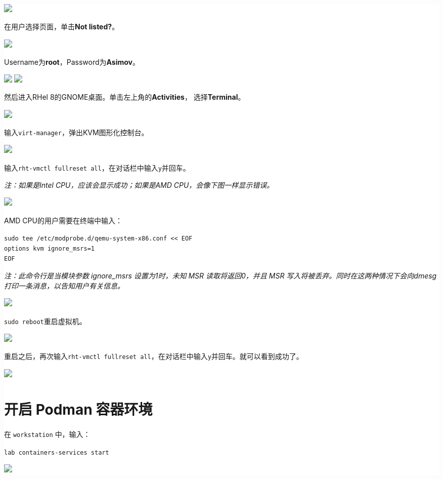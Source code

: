 ![](http://icing.fun/img/post/2021/08/21/36.jpg)

在用户选择页面，单击**Not listed?**。

![](http://icing.fun/img/post/2021/08/21/37.jpg)

Username为**root**，Password为**Asimov**。

![](http://icing.fun/img/post/2021/08/21/38.jpg)
![](http://icing.fun/img/post/2021/08/21/39.jpg)

然后进入RHel 8的GNOME桌面。单击左上角的**Activities**， 选择**Terminal**。

![](http://icing.fun/img/post/2021/08/21/40.jpg)

输入`virt-manager`，弹出KVM图形化控制台。

![](http://icing.fun/img/post/2021/08/21/41.jpg)

输入`rht-vmctl fullreset all`，在对话栏中输入`y`并回车。

*注：如果是Intel CPU，应该会显示成功；如果是AMD CPU，会像下图一样显示错误。*

![](http://icing.fun/img/post/2021/08/21/42.jpg)

AMD CPU的用户需要在终端中输入：

```shell
sudo tee /etc/modprobe.d/qemu-system-x86.conf << EOF
options kvm ignore_msrs=1
EOF
```

*注：此命令行是当模块参数 ignore_msrs 设置为1时，未知 MSR 读取将返回0，并且 MSR 写入将被丢弃。同时在这两种情况下会向dmesg打印一条消息，以告知用户有关信息。*

![](http://icing.fun/img/post/2021/08/21/43.jpg)

`sudo reboot`重启虚拟机。

![](http://icing.fun/img/post/2021/08/21/44.jpg)

重启之后，再次输入`rht-vmctl fullreset all`，在对话栏中输入`y`并回车。就可以看到成功了。

![](http://icing.fun/img/post/2021/08/21/45.jpg)

# 开启 Podman 容器环境

在 `workstation` 中，输入：

```shell
lab containers-services start
```

![](http://icing.fun/img/post/2021/08/21/51.jpg)
